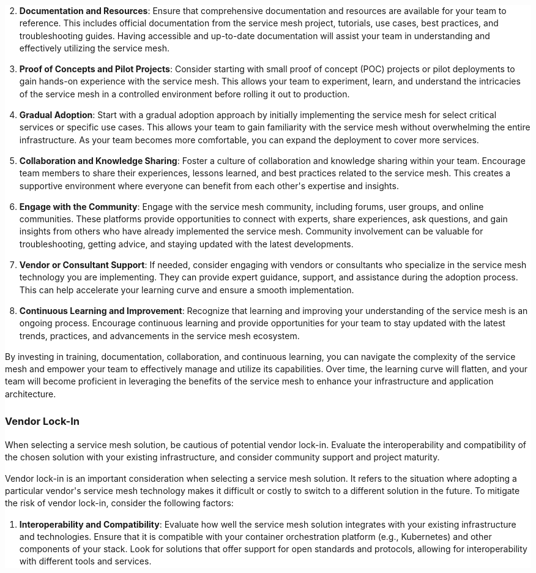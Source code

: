 2. **Documentation and Resources**: Ensure that comprehensive documentation and resources are available for your team to reference. This includes official documentation from the service mesh project, tutorials, use cases, best practices, and troubleshooting guides. Having accessible and up-to-date documentation will assist your team in understanding and effectively utilizing the service mesh.

3. **Proof of Concepts and Pilot Projects**: Consider starting with small proof of concept (POC) projects or pilot deployments to gain hands-on experience with the service mesh. This allows your team to experiment, learn, and understand the intricacies of the service mesh in a controlled environment before rolling it out to production.

4. **Gradual Adoption**: Start with a gradual adoption approach by initially implementing the service mesh for select critical services or specific use cases. This allows your team to gain familiarity with the service mesh without overwhelming the entire infrastructure. As your team becomes more comfortable, you can expand the deployment to cover more services.

5. **Collaboration and Knowledge Sharing**: Foster a culture of collaboration and knowledge sharing within your team. Encourage team members to share their experiences, lessons learned, and best practices related to the service mesh. This creates a supportive environment where everyone can benefit from each other's expertise and insights.

6. **Engage with the Community**: Engage with the service mesh community, including forums, user groups, and online communities. These platforms provide opportunities to connect with experts, share experiences, ask questions, and gain insights from others who have already implemented the service mesh. Community involvement can be valuable for troubleshooting, getting advice, and staying updated with the latest developments.

7. **Vendor or Consultant Support**: If needed, consider engaging with vendors or consultants who specialize in the service mesh technology you are implementing. They can provide expert guidance, support, and assistance during the adoption process. This can help accelerate your learning curve and ensure a smooth implementation.

8. **Continuous Learning and Improvement**: Recognize that learning and improving your understanding of the service mesh is an ongoing process. Encourage continuous learning and provide opportunities for your team to stay updated with the latest trends, practices, and advancements in the service mesh ecosystem.

By investing in training, documentation, collaboration, and continuous learning, you can navigate the complexity of the service mesh and empower your team to effectively manage and utilize its capabilities. Over time, the learning curve will flatten, and your team will become proficient in leveraging the benefits of the service mesh to enhance your infrastructure and application architecture.

### Vendor Lock-In
When selecting a service mesh solution, be cautious of potential vendor lock-in. Evaluate the interoperability and compatibility of the chosen solution with your existing infrastructure, and consider community support and project maturity.

Vendor lock-in is an important consideration when selecting a service mesh solution. It refers to the situation where adopting a particular vendor's service mesh technology makes it difficult or costly to switch to a different solution in the future. To mitigate the risk of vendor lock-in, consider the following factors:

1. **Interoperability and Compatibility**: Evaluate how well the service mesh solution integrates with your existing infrastructure and technologies. Ensure that it is compatible with your container orchestration platform (e.g., Kubernetes) and other components of your stack. Look for solutions that offer support for open standards and protocols, allowing for interoperability with different tools and services.
